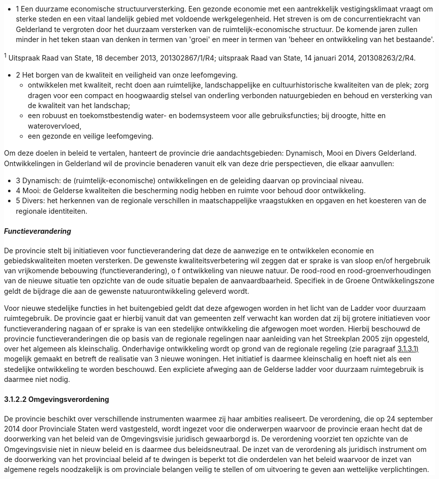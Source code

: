 - 1 Een duurzame economische structuurversterking.
Een gezonde economie met een aantrekkelijk vestigingsklimaat vraagt om sterke steden en een vitaal landelijk gebied met voldoende werkgelegenheid. Het streven is om de concurrentiekracht van Gelderland te vergroten door het duurzaam versterken van de ruimtelijk-economische structuur. De komende jaren zullen minder in het teken staan van denken in termen van 'groei' en meer in termen van 'beheer en ontwikkeling van het bestaande'.

<sup>1</sup> Uitspraak Raad van State, 18 december 2013, 201302867/1/R4; uitspraak Raad van State, 14 januari 2014, 201308263/2/R4.

- 2 Het borgen van de kwaliteit en veiligheid van onze leefomgeving.
	- ontwikkelen met kwaliteit, recht doen aan ruimtelijke, landschappelijke en cultuurhistorische kwaliteiten van de plek; zorg dragen voor een compact en hoogwaardig stelsel van onderling verbonden natuurgebieden en behoud en versterking van de kwaliteit van het landschap;
	- een robuust en toekomstbestendig water- en bodemsysteem voor alle gebruiksfuncties; bij droogte, hitte en waterovervloed,
	- een gezonde en veilige leefomgeving.

Om deze doelen in beleid te vertalen, hanteert de provincie drie aandachtsgebieden: Dynamisch, Mooi en Divers Gelderland. Ontwikkelingen in Gelderland wil de provincie benaderen vanuit elk van deze drie perspectieven, die elkaar aanvullen:

- 3 Dynamisch: de (ruimtelijk-economische) ontwikkelingen en de geleiding daarvan op provinciaal niveau.
- 4 Mooi: de Gelderse kwaliteiten die bescherming nodig hebben en ruimte voor behoud door ontwikkeling.
- 5 Divers: het herkennen van de regionale verschillen in maatschappelijke vraagstukken en opgaven en het koesteren van de regionale identiteiten.

#### *Functieverandering*

De provincie stelt bij initiatieven voor functieverandering dat deze de aanwezige en te ontwikkelen economie en gebiedskwaliteiten moeten versterken. De gewenste kwaliteitsverbetering wil zeggen dat er sprake is van sloop en/of hergebruik van vrijkomende bebouwing (functieverandering), o f ontwikkeling van nieuwe natuur. De rood-rood en rood-groenverhoudingen van de nieuwe situatie ten opzichte van de oude situatie bepalen de aanvaardbaarheid. Specifiek in de Groene Ontwikkelingszone geldt de bijdrage die aan de gewenste natuurontwikkeling geleverd wordt.

Voor nieuwe stedelijke functies in het buitengebied geldt dat deze afgewogen worden in het licht van de Ladder voor duurzaam ruimtegebruik. De provincie gaat er hierbij vanuit dat van gemeenten zelf verwacht kan worden dat zij bij grotere initiatieven voor functieverandering nagaan of er sprake is van een stedelijke ontwikkeling die afgewogen moet worden. Hierbij beschouwd de provincie functieveranderingen die op basis van de regionale regelingen naar aanleiding van het Streekplan 2005 zijn opgesteld, over het algemeen als kleinschalig. Onderhavige ontwikkeling wordt op grond van de regionale regeling (zie paragraaf [3.1.3.1)](#page-17-0) mogelijk gemaakt en betreft de realisatie van 3 nieuwe woningen. Het initiatief is daarmee kleinschalig en hoeft niet als een stedelijke ontwikkeling te worden beschouwd. Een expliciete afweging aan de Gelderse ladder voor duurzaam ruimtegebruik is daarmee niet nodig.

#### 3.1.2.2 Omgevingsverordening

De provincie beschikt over verschillende instrumenten waarmee zij haar ambities realiseert. De verordening, die op 24 september 2014 door Provinciale Staten werd vastgesteld, wordt ingezet voor die onderwerpen waarvoor de provincie eraan hecht dat de doorwerking van het beleid van de Omgevingsvisie juridisch gewaarborgd is. De verordening voorziet ten opzichte van de Omgevingsvisie niet in nieuw beleid en is daarmee dus beleidsneutraal. De inzet van de verordening als juridisch instrument om de doorwerking van het provinciaal beleid af te dwingen is beperkt tot die onderdelen van het beleid waarvoor de inzet van algemene regels noodzakelijk is om provinciale belangen veilig te stellen of om uitvoering te geven aan wettelijke verplichtingen.
